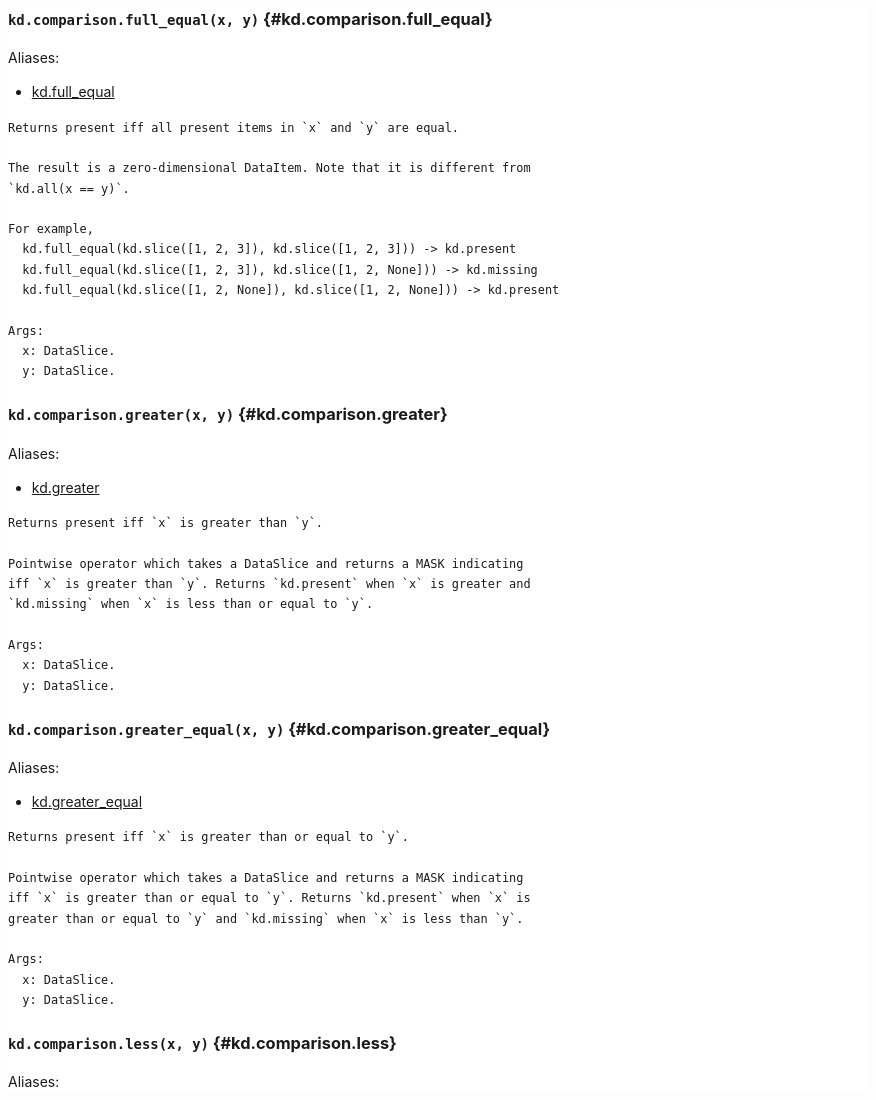 ### `kd.comparison.full_equal(x, y)` {#kd.comparison.full_equal}
Aliases:

- [kd.full_equal](#kd.full_equal)

<pre class="no-copy"><code class="lang-text no-auto-prettify">Returns present iff all present items in `x` and `y` are equal.

The result is a zero-dimensional DataItem. Note that it is different from
`kd.all(x == y)`.

For example,
  kd.full_equal(kd.slice([1, 2, 3]), kd.slice([1, 2, 3])) -&gt; kd.present
  kd.full_equal(kd.slice([1, 2, 3]), kd.slice([1, 2, None])) -&gt; kd.missing
  kd.full_equal(kd.slice([1, 2, None]), kd.slice([1, 2, None])) -&gt; kd.present

Args:
  x: DataSlice.
  y: DataSlice.</code></pre>

### `kd.comparison.greater(x, y)` {#kd.comparison.greater}
Aliases:

- [kd.greater](#kd.greater)

<pre class="no-copy"><code class="lang-text no-auto-prettify">Returns present iff `x` is greater than `y`.

Pointwise operator which takes a DataSlice and returns a MASK indicating
iff `x` is greater than `y`. Returns `kd.present` when `x` is greater and
`kd.missing` when `x` is less than or equal to `y`.

Args:
  x: DataSlice.
  y: DataSlice.</code></pre>

### `kd.comparison.greater_equal(x, y)` {#kd.comparison.greater_equal}
Aliases:

- [kd.greater_equal](#kd.greater_equal)

<pre class="no-copy"><code class="lang-text no-auto-prettify">Returns present iff `x` is greater than or equal to `y`.

Pointwise operator which takes a DataSlice and returns a MASK indicating
iff `x` is greater than or equal to `y`. Returns `kd.present` when `x` is
greater than or equal to `y` and `kd.missing` when `x` is less than `y`.

Args:
  x: DataSlice.
  y: DataSlice.</code></pre>

### `kd.comparison.less(x, y)` {#kd.comparison.less}
Aliases:
